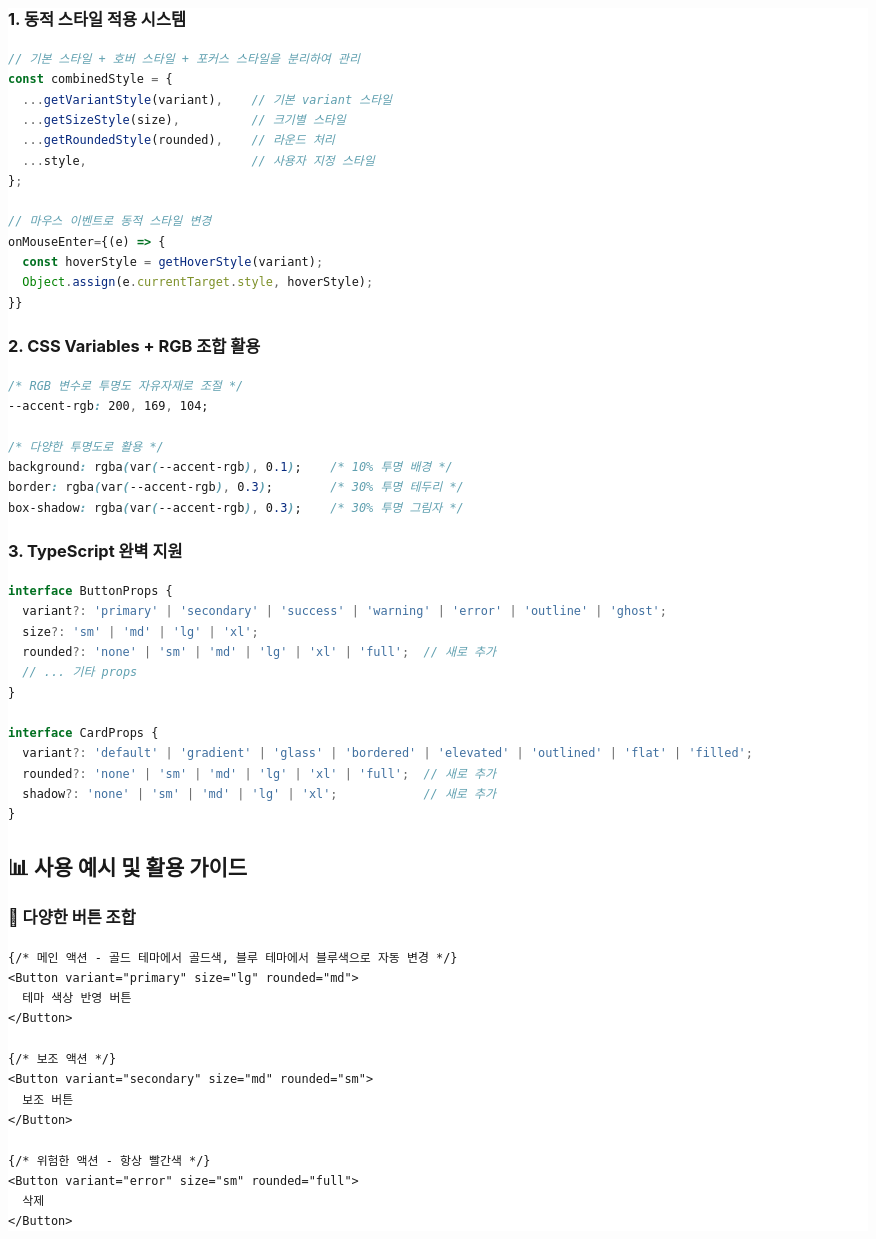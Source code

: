 ### 1. 동적 스타일 적용 시스템
```typescript
// 기본 스타일 + 호버 스타일 + 포커스 스타일을 분리하여 관리
const combinedStyle = {
  ...getVariantStyle(variant),    // 기본 variant 스타일
  ...getSizeStyle(size),          // 크기별 스타일
  ...getRoundedStyle(rounded),    // 라운드 처리
  ...style,                       // 사용자 지정 스타일
};

// 마우스 이벤트로 동적 스타일 변경
onMouseEnter={(e) => {
  const hoverStyle = getHoverStyle(variant);
  Object.assign(e.currentTarget.style, hoverStyle);
}}
```

### 2. CSS Variables + RGB 조합 활용
```css
/* RGB 변수로 투명도 자유자재로 조절 */
--accent-rgb: 200, 169, 104;

/* 다양한 투명도로 활용 */
background: rgba(var(--accent-rgb), 0.1);    /* 10% 투명 배경 */
border: rgba(var(--accent-rgb), 0.3);        /* 30% 투명 테두리 */
box-shadow: rgba(var(--accent-rgb), 0.3);    /* 30% 투명 그림자 */
```

### 3. TypeScript 완벽 지원
```typescript
interface ButtonProps {
  variant?: 'primary' | 'secondary' | 'success' | 'warning' | 'error' | 'outline' | 'ghost';
  size?: 'sm' | 'md' | 'lg' | 'xl';
  rounded?: 'none' | 'sm' | 'md' | 'lg' | 'xl' | 'full';  // 새로 추가
  // ... 기타 props
}

interface CardProps {
  variant?: 'default' | 'gradient' | 'glass' | 'bordered' | 'elevated' | 'outlined' | 'flat' | 'filled';
  rounded?: 'none' | 'sm' | 'md' | 'lg' | 'xl' | 'full';  // 새로 추가
  shadow?: 'none' | 'sm' | 'md' | 'lg' | 'xl';            // 새로 추가
}
```

## 📊 사용 예시 및 활용 가이드

### 🎨 다양한 버튼 조합
```tsx
{/* 메인 액션 - 골드 테마에서 골드색, 블루 테마에서 블루색으로 자동 변경 */}
<Button variant="primary" size="lg" rounded="md">
  테마 색상 반영 버튼
</Button>

{/* 보조 액션 */}
<Button variant="secondary" size="md" rounded="sm">
  보조 버튼
</Button>

{/* 위험한 액션 - 항상 빨간색 */}
<Button variant="error" size="sm" rounded="full">
  삭제
</Button>
```